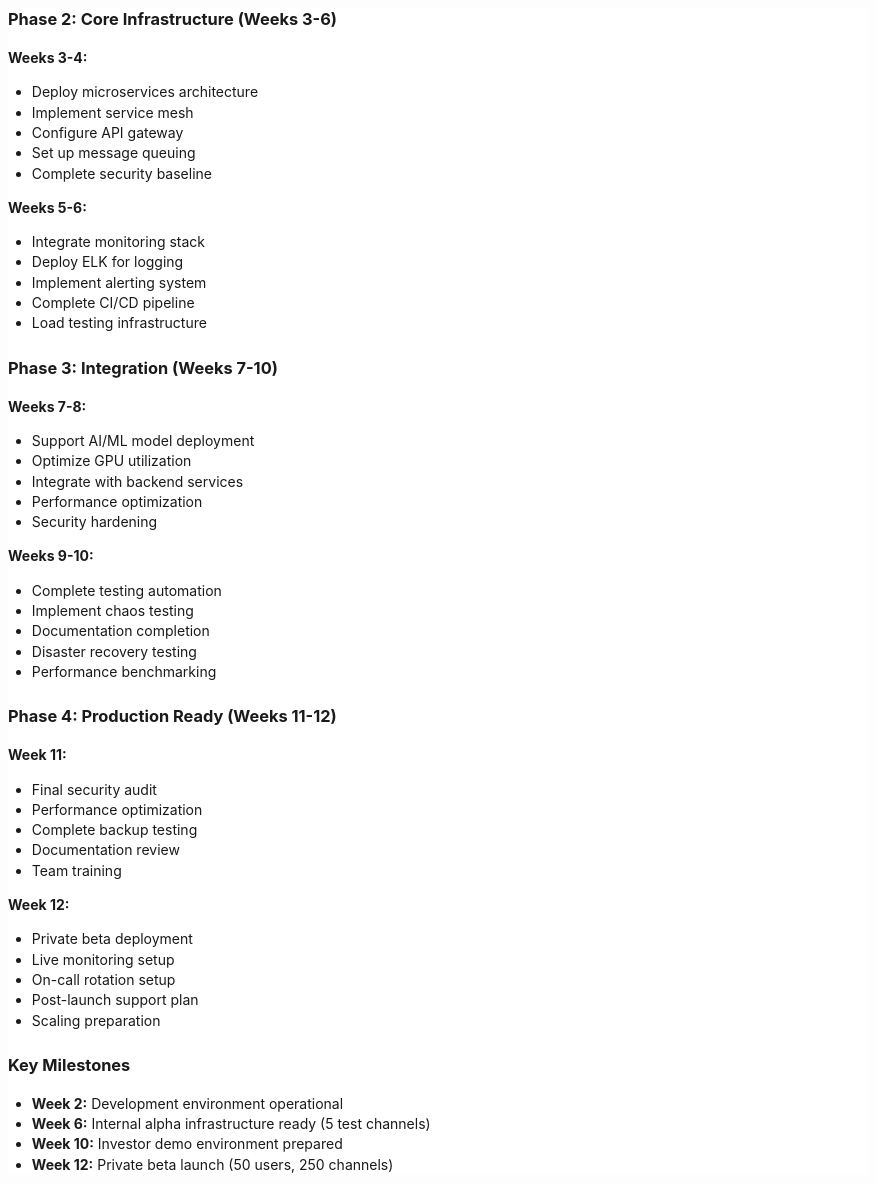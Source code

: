### Phase 2: Core Infrastructure (Weeks 3-6)
**Weeks 3-4:**
- Deploy microservices architecture
- Implement service mesh
- Configure API gateway
- Set up message queuing
- Complete security baseline

**Weeks 5-6:**
- Integrate monitoring stack
- Deploy ELK for logging
- Implement alerting system
- Complete CI/CD pipeline
- Load testing infrastructure

### Phase 3: Integration (Weeks 7-10)
**Weeks 7-8:**
- Support AI/ML model deployment
- Optimize GPU utilization
- Integrate with backend services
- Performance optimization
- Security hardening

**Weeks 9-10:**
- Complete testing automation
- Implement chaos testing
- Documentation completion
- Disaster recovery testing
- Performance benchmarking

### Phase 4: Production Ready (Weeks 11-12)
**Week 11:**
- Final security audit
- Performance optimization
- Complete backup testing
- Documentation review
- Team training

**Week 12:**
- Private beta deployment
- Live monitoring setup
- On-call rotation setup
- Post-launch support plan
- Scaling preparation

### Key Milestones
- **Week 2:** Development environment operational
- **Week 6:** Internal alpha infrastructure ready (5 test channels)
- **Week 10:** Investor demo environment prepared
- **Week 12:** Private beta launch (50 users, 250 channels)
